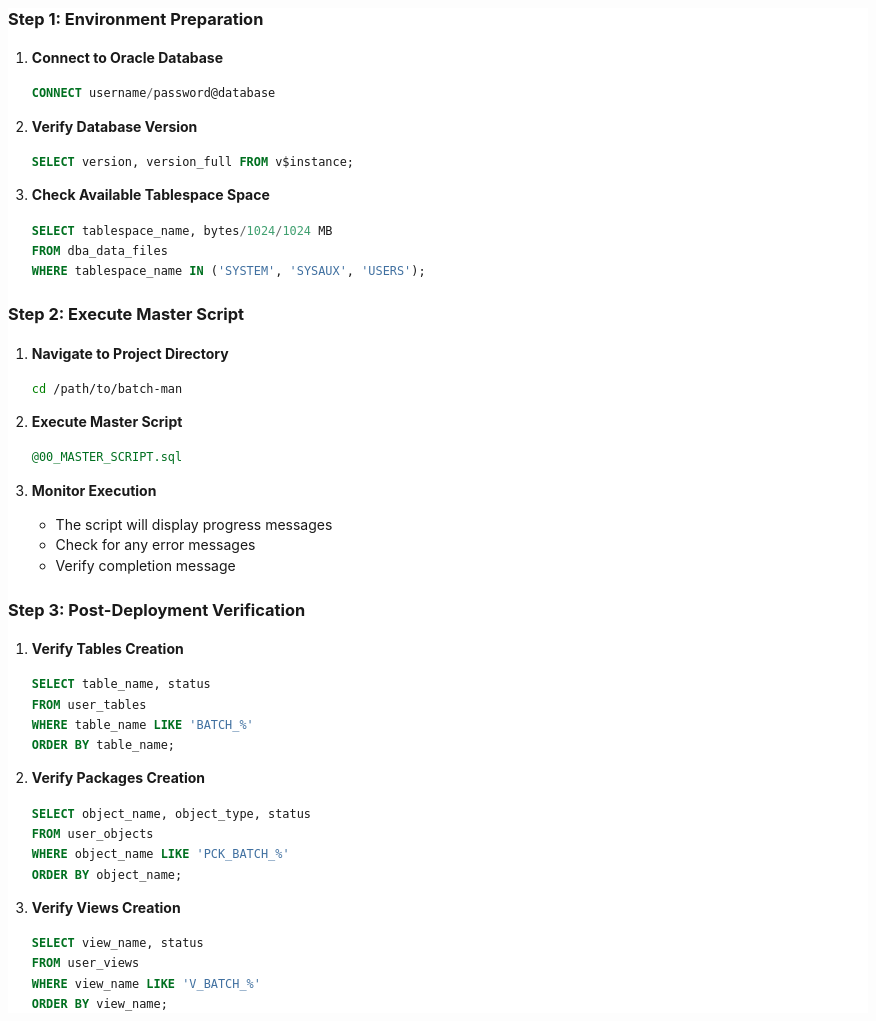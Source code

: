 ### Step 1: Environment Preparation

1. **Connect to Oracle Database**
   ```sql
   CONNECT username/password@database
   ```

2. **Verify Database Version**
   ```sql
   SELECT version, version_full FROM v$instance;
   ```

3. **Check Available Tablespace Space**
   ```sql
   SELECT tablespace_name, bytes/1024/1024 MB 
   FROM dba_data_files 
   WHERE tablespace_name IN ('SYSTEM', 'SYSAUX', 'USERS');
   ```

### Step 2: Execute Master Script

1. **Navigate to Project Directory**
   ```bash
   cd /path/to/batch-man
   ```

2. **Execute Master Script**
   ```sql
   @00_MASTER_SCRIPT.sql
   ```

3. **Monitor Execution**
   - The script will display progress messages
   - Check for any error messages
   - Verify completion message

### Step 3: Post-Deployment Verification

1. **Verify Tables Creation**
   ```sql
   SELECT table_name, status 
   FROM user_tables 
   WHERE table_name LIKE 'BATCH_%' 
   ORDER BY table_name;
   ```

2. **Verify Packages Creation**
   ```sql
   SELECT object_name, object_type, status 
   FROM user_objects 
   WHERE object_name LIKE 'PCK_BATCH_%' 
   ORDER BY object_name;
   ```

3. **Verify Views Creation**
   ```sql
   SELECT view_name, status 
   FROM user_views 
   WHERE view_name LIKE 'V_BATCH_%' 
   ORDER BY view_name;
   ```
